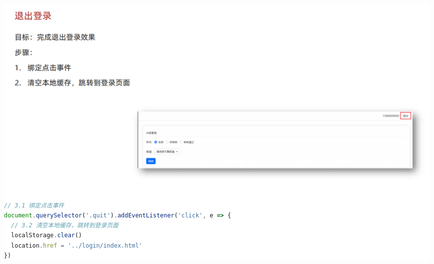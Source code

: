 ![image-20240309113609084](img/image-20240309113609084.png)

```javascript
// 3.1 绑定点击事件
document.querySelector('.quit').addEventListener('click', e => {
  // 3.2 清空本地缓存，跳转到登录页面
  localStorage.clear()
  location.href = '../login/index.html'
})

```

